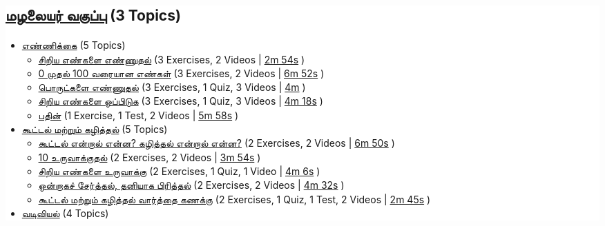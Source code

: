## [மழலையர் வகுப்பு](https://ta.khanacademy.org/math/cc-kindergarten-math) (3 Topics)
  - [எண்ணிக்கை](https://ta.khanacademy.org/math/cc-kindergarten-math/cc-kindergarten-counting) (5 Topics)
    - [சிறிய எண்களை எண்ணுதல்](https://ta.khanacademy.org/math/cc-kindergarten-math/cc-kindergarten-counting/kindergarten-counting) (3 Exercises, 2 Videos | [2m 54s](https://www.youtube.com/watch_videos?title=%E0%AE%9A%E0%AE%BF%E0%AE%B1%E0%AE%BF%E0%AE%AF+%E0%AE%8E%E0%AE%A3%E0%AF%8D%E0%AE%95%E0%AE%B3%E0%AF%88+%E0%AE%8E%E0%AE%A3%E0%AF%8D%E0%AE%A3%E0%AF%81%E0%AE%A4%E0%AE%B2%E0%AF%8D&video_ids=UUWYnXdzhx0%2C2XGRKpiG1Ao) )
    - [0 முதல் 100 வரையான எண்கள்](https://ta.khanacademy.org/math/cc-kindergarten-math/cc-kindergarten-counting/kindergarten-numbers-100) (3 Exercises, 2 Videos | [6m 52s](https://www.youtube.com/watch_videos?title=0+%E0%AE%AE%E0%AF%81%E0%AE%A4%E0%AE%B2%E0%AF%8D+100+%E0%AE%B5%E0%AE%B0%E0%AF%88%E0%AE%AF%E0%AE%BE%E0%AE%A9+%E0%AE%8E%E0%AE%A3%E0%AF%8D%E0%AE%95%E0%AE%B3%E0%AF%8D&video_ids=32CVkONoPFo%2CFClQVuycsGQ) )
    - [பொருட்களை எண்ணுதல்](https://ta.khanacademy.org/math/cc-kindergarten-math/cc-kindergarten-counting/kindergarten-count-object-topic) (3 Exercises, 1 Quiz, 3 Videos | [4m](https://www.youtube.com/watch_videos?title=%E0%AE%AA%E0%AF%8A%E0%AE%B0%E0%AF%81%E0%AE%9F%E0%AF%8D%E0%AE%95%E0%AE%B3%E0%AF%88+%E0%AE%8E%E0%AE%A3%E0%AF%8D%E0%AE%A3%E0%AF%81%E0%AE%A4%E0%AE%B2%E0%AF%8D&video_ids=guy8rBZ7VrI%2C9-xb008rNsM%2CFs0Ct4fIyWw) )
    - [சிறிய எண்களை ஒப்பிடுக](https://ta.khanacademy.org/math/cc-kindergarten-math/cc-kindergarten-counting/kindergarten-comparing-numbers) (3 Exercises, 1 Quiz, 3 Videos | [4m 18s](https://www.youtube.com/watch_videos?title=%E0%AE%9A%E0%AE%BF%E0%AE%B1%E0%AE%BF%E0%AE%AF+%E0%AE%8E%E0%AE%A3%E0%AF%8D%E0%AE%95%E0%AE%B3%E0%AF%88+%E0%AE%92%E0%AE%AA%E0%AF%8D%E0%AE%AA%E0%AE%BF%E0%AE%9F%E0%AF%81%E0%AE%95&video_ids=R1DNHoQ5h8Y%2CZFhHO_4cuVU%2C7P9u_z2VMAM) )
    - [பதின்](https://ta.khanacademy.org/math/cc-kindergarten-math/cc-kindergarten-counting/kindergarten-teens) (1 Exercise, 1 Test, 2 Videos | [5m 58s](https://www.youtube.com/watch_videos?title=%E0%AE%AA%E0%AE%A4%E0%AE%BF%E0%AE%A9%E0%AF%8D&video_ids=zjoXNegkfI8%2CcAPrwfaHeD0) )
  - [கூட்டல் மற்றும் கழித்தல்](https://ta.khanacademy.org/math/cc-kindergarten-math/cc-kindergarten-add-subtract) (5 Topics)
    - [கூட்டல் என்றால் என்ன? கழித்தல் என்றால் என்ன?](https://ta.khanacademy.org/math/cc-kindergarten-math/cc-kindergarten-add-subtract/kindergarten-add-sub-intro) (2 Exercises, 2 Videos | [6m 50s](https://www.youtube.com/watch_videos?title=%E0%AE%95%E0%AF%82%E0%AE%9F%E0%AF%8D%E0%AE%9F%E0%AE%B2%E0%AF%8D+%E0%AE%8E%E0%AE%A9%E0%AF%8D%E0%AE%B1%E0%AE%BE%E0%AE%B2%E0%AF%8D+%E0%AE%8E%E0%AE%A9%E0%AF%8D%E0%AE%A9%3F+%E0%AE%95%E0%AE%B4%E0%AE%BF%E0%AE%A4%E0%AF%8D%E0%AE%A4%E0%AE%B2%E0%AF%8D+%E0%AE%8E%E0%AE%A9%E0%AF%8D%E0%AE%B1%E0%AE%BE%E0%AE%B2%E0%AF%8D+%E0%AE%8E%E0%AE%A9%E0%AF%8D%E0%AE%A9%3F&video_ids=brtFQPoXEMs%2Cl9lyzm3KcrY) )
    - [10 உருவாக்குதல்](https://ta.khanacademy.org/math/cc-kindergarten-math/cc-kindergarten-add-subtract/kindergarten-make-10) (2 Exercises, 2 Videos | [3m 54s](https://www.youtube.com/watch_videos?title=10+%E0%AE%89%E0%AE%B0%E0%AF%81%E0%AE%B5%E0%AE%BE%E0%AE%95%E0%AF%8D%E0%AE%95%E0%AF%81%E0%AE%A4%E0%AE%B2%E0%AF%8D&video_ids=koY9ucwMHaY%2CSZrGRwWNmF8) )
    - [சிறிய எண்களை உருவாக்கு](https://ta.khanacademy.org/math/cc-kindergarten-math/cc-kindergarten-add-subtract/kindergarten-making-5-9) (2 Exercises, 1 Quiz, 1 Video | [4m 6s](https://www.youtube.com/watch_videos?title=%E0%AE%9A%E0%AE%BF%E0%AE%B1%E0%AE%BF%E0%AE%AF+%E0%AE%8E%E0%AE%A3%E0%AF%8D%E0%AE%95%E0%AE%B3%E0%AF%88+%E0%AE%89%E0%AE%B0%E0%AF%81%E0%AE%B5%E0%AE%BE%E0%AE%95%E0%AF%8D%E0%AE%95%E0%AF%81&video_ids=SWDtyjKsej0) )
    - [ஒன்றாகச் சேர்த்தல், தனியாக பிரித்தல்](https://ta.khanacademy.org/math/cc-kindergarten-math/cc-kindergarten-add-subtract/kindergarten-together-apart) (2 Exercises, 2 Videos | [4m 32s](https://www.youtube.com/watch_videos?title=%E0%AE%92%E0%AE%A9%E0%AF%8D%E0%AE%B1%E0%AE%BE%E0%AE%95%E0%AE%9A%E0%AF%8D+%E0%AE%9A%E0%AF%87%E0%AE%B0%E0%AF%8D%E0%AE%A4%E0%AF%8D%E0%AE%A4%E0%AE%B2%E0%AF%8D%2C+%E0%AE%A4%E0%AE%A9%E0%AE%BF%E0%AE%AF%E0%AE%BE%E0%AE%95+%E0%AE%AA%E0%AE%BF%E0%AE%B0%E0%AE%BF%E0%AE%A4%E0%AF%8D%E0%AE%A4%E0%AE%B2%E0%AF%8D&video_ids=XCa5cN0pRs4%2CSuSQMcEXjSo) )
    - [கூட்டல் மற்றும் கழித்தல் வார்த்தை கணக்கு](https://ta.khanacademy.org/math/cc-kindergarten-math/cc-kindergarten-add-subtract/kindergarten-add-sub-word-problem-within-10) (2 Exercises, 1 Quiz, 1 Test, 2 Videos | [2m 45s](https://www.youtube.com/watch_videos?title=%E0%AE%95%E0%AF%82%E0%AE%9F%E0%AF%8D%E0%AE%9F%E0%AE%B2%E0%AF%8D+%E0%AE%AE%E0%AE%B1%E0%AF%8D%E0%AE%B1%E0%AF%81%E0%AE%AE%E0%AF%8D+%E0%AE%95%E0%AE%B4%E0%AE%BF%E0%AE%A4%E0%AF%8D%E0%AE%A4%E0%AE%B2%E0%AF%8D+%E0%AE%B5%E0%AE%BE%E0%AE%B0%E0%AF%8D%E0%AE%A4%E0%AF%8D%E0%AE%A4%E0%AF%88+%E0%AE%95%E0%AE%A3%E0%AE%95%E0%AF%8D%E0%AE%95%E0%AF%81&video_ids=Z_yvGp28y_k%2C88BPRizVwgM) )
  - [வடிவியல்](https://ta.khanacademy.org/math/cc-kindergarten-math/cc-kindergarten-geometry) (4 Topics)